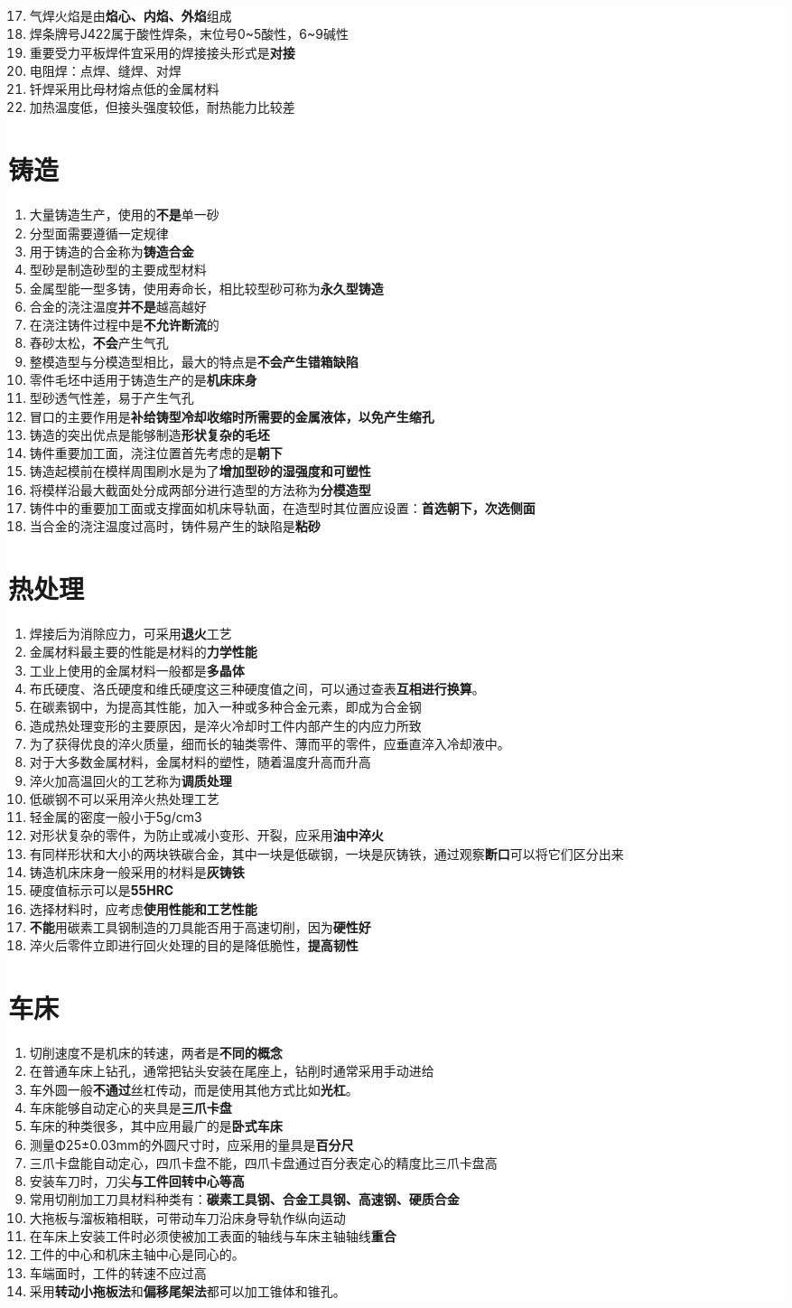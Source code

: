 17. 气焊火焰是由**焰心、内焰、外焰**组成
18. 焊条牌号J422属于酸性焊条，末位号0~5酸性，6~9碱性
19.  重要受力平板焊件宜采用的焊接接头形式是**对接**
20.  电阻焊：点焊、缝焊、对焊
21.  钎焊采用比母材熔点低的金属材料
22.  加热温度低，但接头强度较低，耐热能力比较差
# 铸造
1. 大量铸造生产，使用的**不是**单一砂
2. 分型面需要遵循一定规律
3. 用于铸造的合金称为**铸造合金**
4. 型砂是制造砂型的主要成型材料
5. 金属型能一型多铸，使用寿命长，相比较型砂可称为**永久型铸造**
6. 合金的浇注温度**并不是**越高越好
7. 在浇注铸件过程中是**不允许断流**的
8. 舂砂太松，**不会**产生气孔
9. 整模造型与分模造型相比，最大的特点是**不会产生错箱缺陷**
10. 零件毛坯中适用于铸造生产的是**机床床身**
11. 型砂透气性差，易于产生气孔
12. 冒口的主要作用是**补给铸型冷却收缩时所需要的金属液体，以免产生缩孔**
13. 铸造的突出优点是能够制造**形状复杂的毛坯**
14. 铸件重要加工面，浇注位置首先考虑的是**朝下**
15. 铸造起模前在模样周围刷水是为了**增加型砂的湿强度和可塑性**
16. 将模样沿最大截面处分成两部分进行造型的方法称为**分模造型**
17. 铸件中的重要加工面或支撑面如机床导轨面，在造型时其位置应设置：**首选朝下，次选侧面**
18. 当合金的浇注温度过高时，铸件易产生的缺陷是**粘砂**
# 热处理
1. 焊接后为消除应力，可采用**退火**工艺
2. 金属材料最主要的性能是材料的**力学性能**
3. 工业上使用的金属材料一般都是**多晶体**
4. 布氏硬度、洛氏硬度和维氏硬度这三种硬度值之间，可以通过查表**互相进行换算**。
5. 在碳素钢中，为提高其性能，加入一种或多种合金元素，即成为合金钢
6. 造成热处理变形的主要原因，是淬火冷却时工件内部产生的内应力所致
7. 为了获得优良的淬火质量，细而长的轴类零件、薄而平的零件，应垂直淬入冷却液中。
8. 对于大多数金属材料，金属材料的塑性，随着温度升高而升高
9. 淬火加高温回火的工艺称为**调质处理**
10. 低碳钢不可以采用淬火热处理工艺
11. 轻金属的密度一般小于5g/cm3
12. 对形状复杂的零件，为防止或减小变形、开裂，应采用**油中淬火**
13. 有同样形状和大小的两块铁碳合金，其中一块是低碳钢，一块是灰铸铁，通过观察**断口**可以将它们区分出来
14. 铸造机床床身一般采用的材料是**灰铸铁**
15. 硬度值标示可以是**55HRC**
16. 选择材料时，应考虑**使用性能和工艺性能**
17. **不能**用碳素工具钢制造的刀具能否用于高速切削，因为**硬性好**
18. 淬火后零件立即进行回火处理的目的是降低脆性，**提高韧性**
# 车床
1. 切削速度不是机床的转速，两者是**不同的概念**
2. 在普通车床上钻孔，通常把钻头安装在尾座上，钻削时通常采用手动进给
3. 车外圆一般**不通过**丝杠传动，而是使用其他方式比如**光杠**。
4. 车床能够自动定心的夹具是**三爪卡盘**
5. 车床的种类很多，其中应用最广的是**卧式车床**
6. 测量Φ25±0.03mm的外圆尺寸时，应采用的量具是**百分尺**
7. 三爪卡盘能自动定心，四爪卡盘不能，四爪卡盘通过百分表定心的精度比三爪卡盘高
8. 安装车刀时，刀尖**与工件回转中心等高**
9. 常用切削加工刀具材料种类有：**碳素工具钢、合金工具钢、高速钢、硬质合金**
10. 大拖板与溜板箱相联，可带动车刀沿床身导轨作纵向运动
11. 在车床上安装工件时必须使被加工表面的轴线与车床主轴轴线**重合**
12. 工件的中心和机床主轴中心是同心的。
13. 车端面时，工件的转速不应过高
14. 采用**转动小拖板法**和**偏移尾架法**都可以加工锥体和锥孔。